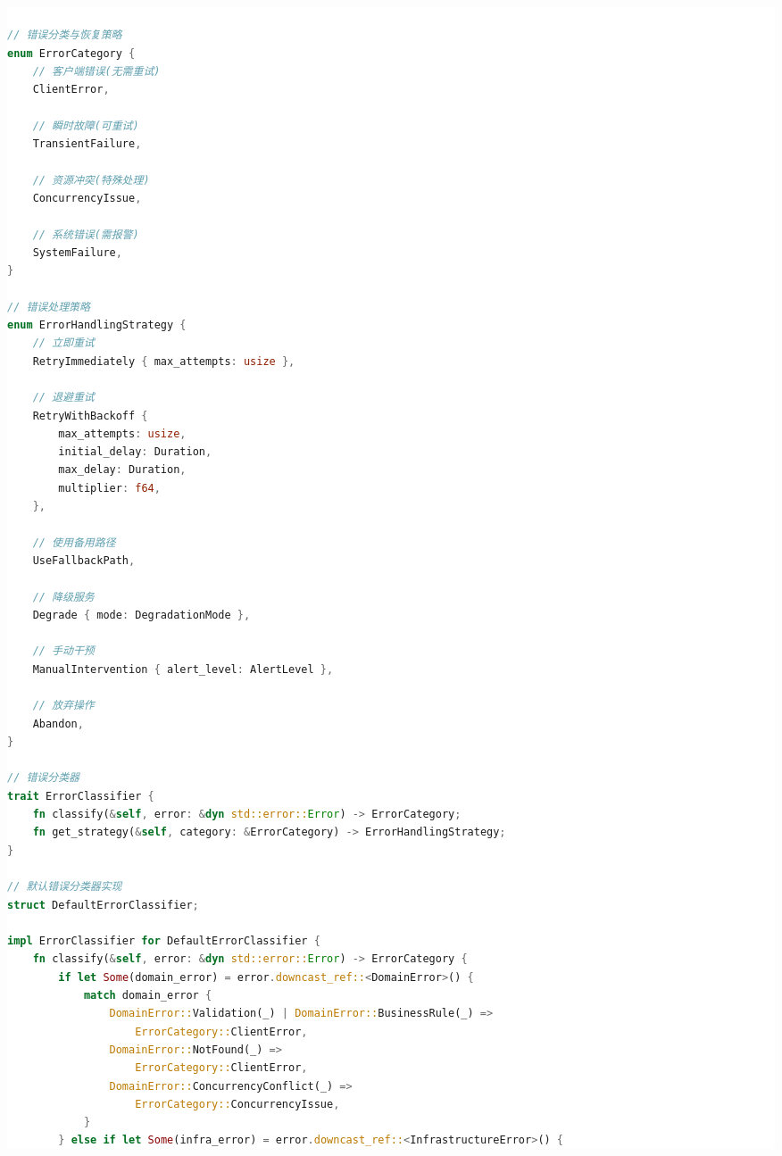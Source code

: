```rust

// 错误分类与恢复策略
enum ErrorCategory {
    // 客户端错误(无需重试)
    ClientError,
    
    // 瞬时故障(可重试)
    TransientFailure,
    
    // 资源冲突(特殊处理)
    ConcurrencyIssue,
    
    // 系统错误(需报警)
    SystemFailure,
}

// 错误处理策略
enum ErrorHandlingStrategy {
    // 立即重试
    RetryImmediately { max_attempts: usize },
    
    // 退避重试
    RetryWithBackoff { 
        max_attempts: usize,
        initial_delay: Duration,
        max_delay: Duration,
        multiplier: f64,
    },
    
    // 使用备用路径
    UseFallbackPath,
    
    // 降级服务
    Degrade { mode: DegradationMode },
    
    // 手动干预
    ManualIntervention { alert_level: AlertLevel },
    
    // 放弃操作
    Abandon,
}

// 错误分类器
trait ErrorClassifier {
    fn classify(&self, error: &dyn std::error::Error) -> ErrorCategory;
    fn get_strategy(&self, category: &ErrorCategory) -> ErrorHandlingStrategy;
}

// 默认错误分类器实现
struct DefaultErrorClassifier;

impl ErrorClassifier for DefaultErrorClassifier {
    fn classify(&self, error: &dyn std::error::Error) -> ErrorCategory {
        if let Some(domain_error) = error.downcast_ref::<DomainError>() {
            match domain_error {
                DomainError::Validation(_) | DomainError::BusinessRule(_) =>
                    ErrorCategory::ClientError,
                DomainError::NotFound(_) =>
                    ErrorCategory::ClientError,
                DomainError::ConcurrencyConflict(_) =>
                    ErrorCategory::ConcurrencyIssue,
            }
        } else if let Some(infra_error) = error.downcast_ref::<InfrastructureError>() {
```